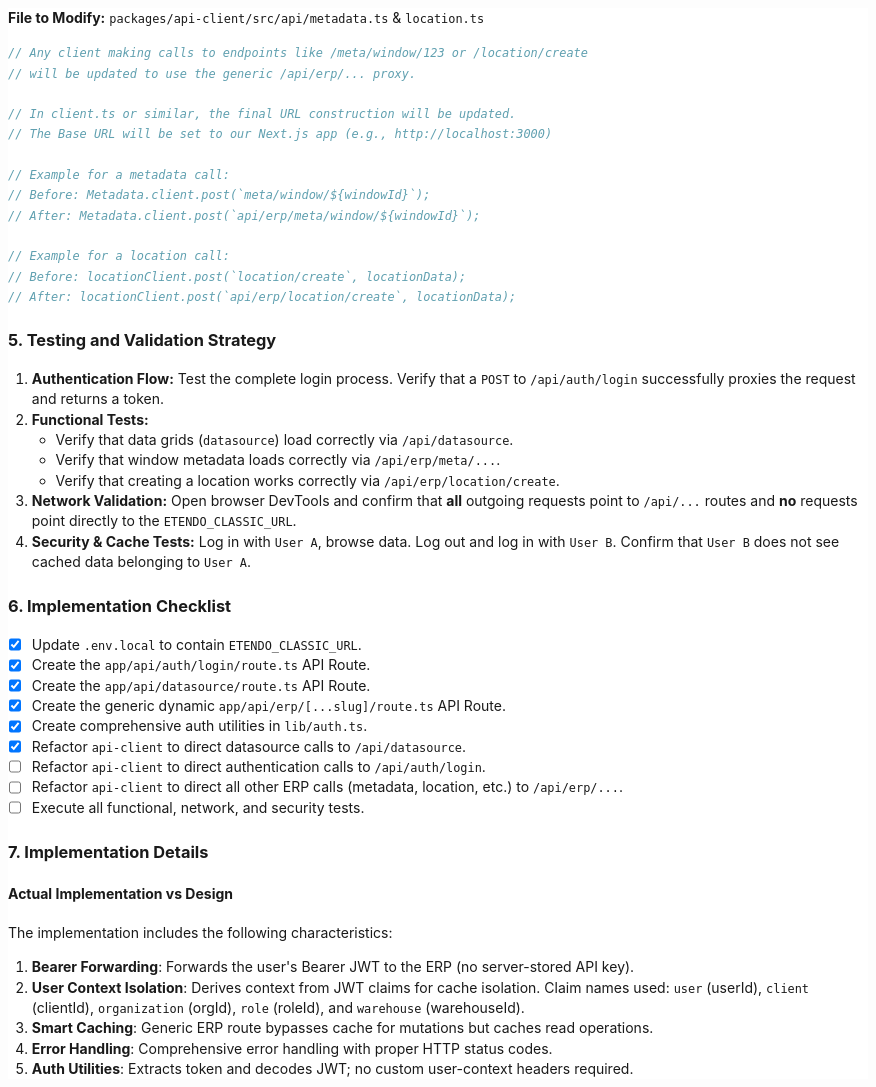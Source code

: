 **File to Modify:** `packages/api-client/src/api/metadata.ts` & `location.ts`

```typescript
// Any client making calls to endpoints like /meta/window/123 or /location/create
// will be updated to use the generic /api/erp/... proxy.

// In client.ts or similar, the final URL construction will be updated.
// The Base URL will be set to our Next.js app (e.g., http://localhost:3000)

// Example for a metadata call:
// Before: Metadata.client.post(`meta/window/${windowId}`);
// After: Metadata.client.post(`api/erp/meta/window/${windowId}`);

// Example for a location call:
// Before: locationClient.post(`location/create`, locationData);
// After: locationClient.post(`api/erp/location/create`, locationData);
```

### **5. Testing and Validation Strategy**

1.  **Authentication Flow:** Test the complete login process. Verify that a `POST` to `/api/auth/login` successfully proxies the request and returns a token.
2.  **Functional Tests:**
    * Verify that data grids (`datasource`) load correctly via `/api/datasource`.
    * Verify that window metadata loads correctly via `/api/erp/meta/...`.
    * Verify that creating a location works correctly via `/api/erp/location/create`.
3.  **Network Validation:** Open browser DevTools and confirm that **all** outgoing requests point to `/api/...` routes and **no** requests point directly to the `ETENDO_CLASSIC_URL`.
4.  **Security & Cache Tests:** Log in with `User A`, browse data. Log out and log in with `User B`. Confirm that `User B` does not see cached data belonging to `User A`.

### **6. Implementation Checklist**

- [x] Update `.env.local` to contain `ETENDO_CLASSIC_URL`.
- [x] Create the `app/api/auth/login/route.ts` API Route.
- [x] Create the `app/api/datasource/route.ts` API Route.
- [x] Create the generic dynamic `app/api/erp/[...slug]/route.ts` API Route.
- [x] Create comprehensive auth utilities in `lib/auth.ts`.
- [x] Refactor `api-client` to direct datasource calls to `/api/datasource`.
- [ ] Refactor `api-client` to direct authentication calls to `/api/auth/login`.
- [ ] Refactor `api-client` to direct all other ERP calls (metadata, location, etc.) to `/api/erp/...`.
- [ ] Execute all functional, network, and security tests.

### **7. Implementation Details**

#### **Actual Implementation vs Design**

The implementation includes the following characteristics:

1. **Bearer Forwarding**: Forwards the user's Bearer JWT to the ERP (no server-stored API key).
2. **User Context Isolation**: Derives context from JWT claims for cache isolation. Claim names used: `user` (userId), `client` (clientId), `organization` (orgId), `role` (roleId), and `warehouse` (warehouseId).
3. **Smart Caching**: Generic ERP route bypasses cache for mutations but caches read operations.
4. **Error Handling**: Comprehensive error handling with proper HTTP status codes.
5. **Auth Utilities**: Extracts token and decodes JWT; no custom user-context headers required.
